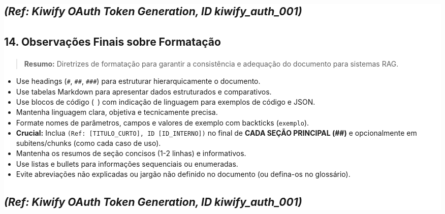 
*(Ref: Kiwify OAuth Token Generation, ID kiwify_auth_001)*
---


## 14. Observações Finais sobre Formatação


> **Resumo:** Diretrizes de formatação para garantir a consistência e adequação do documento para sistemas RAG.


*   Use headings (`#`, `##`, `###`) para estruturar hierarquicamente o documento.
*   Use tabelas Markdown para apresentar dados estruturados e comparativos.
*   Use blocos de código (``` ```) com indicação de linguagem para exemplos de código e JSON.
*   Mantenha linguagem clara, objetiva e tecnicamente precisa.
*   Formate nomes de parâmetros, campos e valores de exemplo com backticks (`exemplo`).
*   **Crucial:** Inclua `(Ref: [TITULO_CURTO], ID [ID_INTERNO])` no final de **CADA SEÇÃO PRINCIPAL (##)** e opcionalmente em subitens/chunks (como cada caso de uso).
*   Mantenha os resumos de seção concisos (1-2 linhas) e informativos.
*   Use listas e bullets para informações sequenciais ou enumeradas.
*   Evite abreviações não explicadas ou jargão não definido no documento (ou defina-os no glossário).


*(Ref: Kiwify OAuth Token Generation, ID kiwify_auth_001)*
---